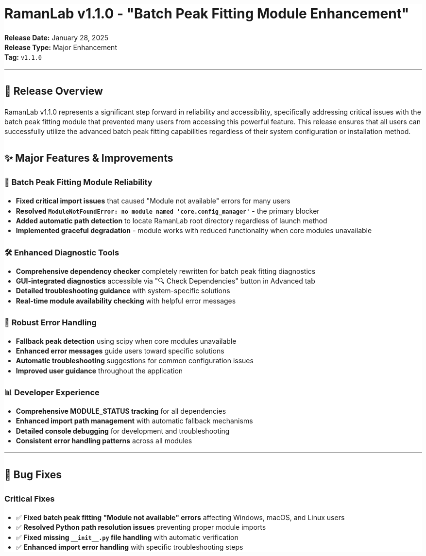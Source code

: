 # RamanLab v1.1.0 - "Batch Peak Fitting Module Enhancement"

**Release Date:** January 28, 2025  
**Release Type:** Major Enhancement  
**Tag:** `v1.1.0`

---

## 🎯 **Release Overview**

RamanLab v1.1.0 represents a significant step forward in reliability and accessibility, specifically addressing critical issues with the batch peak fitting module that prevented many users from accessing this powerful feature. This release ensures that all users can successfully utilize the advanced batch peak fitting capabilities regardless of their system configuration or installation method.

## ✨ **Major Features & Improvements**

### 🔧 **Batch Peak Fitting Module Reliability**
- **Fixed critical import issues** that caused "Module not available" errors for many users
- **Resolved `ModuleNotFoundError: no module named 'core.config_manager'`** - the primary blocker
- **Added automatic path detection** to locate RamanLab root directory regardless of launch method
- **Implemented graceful degradation** - module works with reduced functionality when core modules unavailable

### 🛠️ **Enhanced Diagnostic Tools**
- **Comprehensive dependency checker** completely rewritten for batch peak fitting diagnostics
- **GUI-integrated diagnostics** accessible via "🔍 Check Dependencies" button in Advanced tab
- **Detailed troubleshooting guidance** with system-specific solutions
- **Real-time module availability checking** with helpful error messages

### 🚀 **Robust Error Handling**
- **Fallback peak detection** using scipy when core modules unavailable
- **Enhanced error messages** guide users toward specific solutions
- **Automatic troubleshooting** suggestions for common configuration issues
- **Improved user guidance** throughout the application

### 📊 **Developer Experience**
- **Comprehensive MODULE_STATUS tracking** for all dependencies
- **Enhanced import path management** with automatic fallback mechanisms
- **Detailed console debugging** for development and troubleshooting
- **Consistent error handling patterns** across all modules

---

## 🐛 **Bug Fixes**

### Critical Fixes
- ✅ **Fixed batch peak fitting "Module not available" errors** affecting Windows, macOS, and Linux users
- ✅ **Resolved Python path resolution issues** preventing proper module imports
- ✅ **Fixed missing `__init__.py` file handling** with automatic verification
- ✅ **Enhanced import error handling** with specific troubleshooting steps
